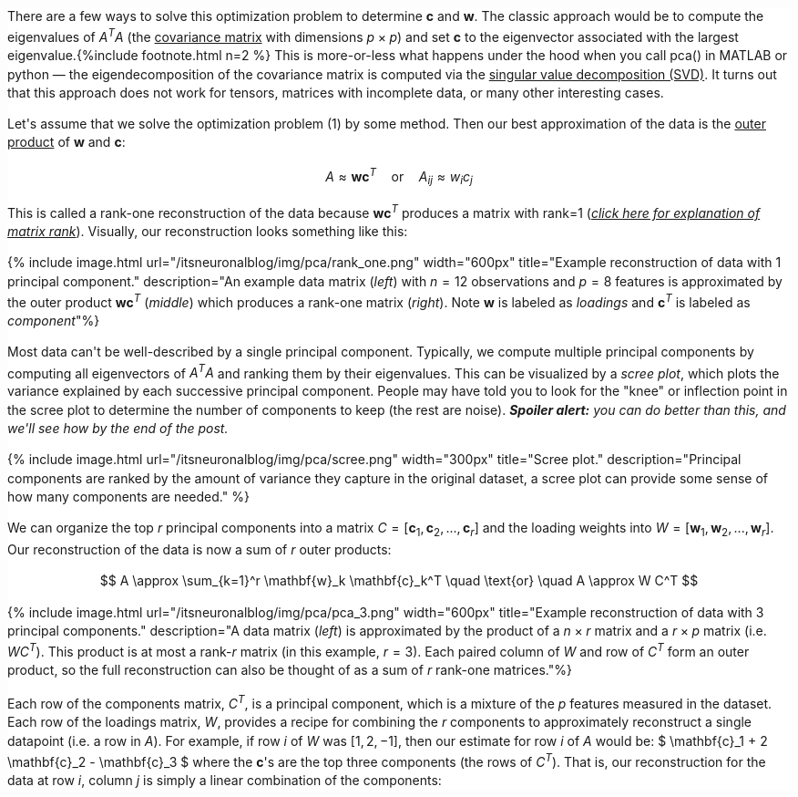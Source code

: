 There are a few ways to solve this optimization problem to determine $\mathbf{c}$ and $\mathbf{w}$. The classic approach would be to compute the eigenvalues of $A^T A$ (the [covariance matrix](https://en.wikipedia.org/wiki/Covariance_matrix) with dimensions $p \times p$) and set $\mathbf{c}$ to the eigenvector associated with the largest eigenvalue.{%include footnote.html n=2 %} This is more-or-less what happens under the hood when you call pca() in MATLAB or python &mdash; the eigendecomposition of the covariance matrix is computed via the [singular value decomposition (SVD)](https://en.wikipedia.org/wiki/Singular_value_decomposition). It turns out that this approach does not work for tensors, matrices with incomplete data, or many other interesting cases.

Let's assume that we solve the optimization problem (1) by some method. Then our best approximation of the data is the [outer product](https://en.wikipedia.org/wiki/Outer_product) of $\mathbf{w}$ and $\mathbf{c}$:

$$
A \approx \mathbf{w} \mathbf{c}^T \quad \text{or} \quad  A_{ij} \approx w_i c_j
$$

This is called a rank-one reconstruction of the data because $\mathbf{w} \mathbf{c}^T$ produces a matrix with rank=1 ([*click here for explanation of matrix rank*](https://www.youtube.com/watch?v=JUgrBkPteTg)). Visually, our reconstruction looks something like this:

{% include image.html url="/itsneuronalblog/img/pca/rank_one.png" width="600px" title="Example reconstruction of data with 1 principal component." description="An example data matrix (<i>left</i>) with $n=12$ observations and $p=8$ features is approximated by the outer product $\mathbf{w} \mathbf{c}^T$ (<i>middle</i>) which produces a rank-one matrix (<i>right</i>). Note $\mathbf{w}$ is labeled as <i>loadings</i> and $\mathbf{c}^T$ is labeled as <i>component</i>"%}

Most data can't be well-described by a single principal component. Typically, we compute multiple principal components by computing all eigenvectors of $A^T A$ and ranking them by their eigenvalues. This can be visualized by a *scree plot*, which plots the variance explained by each successive principal component. People may have told you to look for the "knee" or inflection point in the scree plot to determine the number of components to keep (the rest are noise). ***Spoiler alert:** you can do better than this, and we'll see how by the end of the post.*

{% include image.html url="/itsneuronalblog/img/pca/scree.png" width="300px" title="Scree plot." description="Principal components are ranked by the amount of variance they capture in the original dataset, a scree plot can provide some sense of how many components are needed." %}

We can organize the top $r$ principal components into a matrix $C = [ \mathbf{c}_1, \mathbf{c}_2, ... , \mathbf{c}_r ]$ and the loading weights into $W = [\mathbf{w}_1, \mathbf{w}_2, ... , \mathbf{w}_r ]$. Our reconstruction of the data is now a sum of $r$ outer products:

$$
A \approx \sum_{k=1}^r \mathbf{w}_k \mathbf{c}_k^T \quad \text{or} \quad A \approx W C^T
$$

{% include image.html url="/itsneuronalblog/img/pca/pca_3.png" width="600px" title="Example reconstruction of data with 3 principal components." description="A data matrix (<i>left</i>) is approximated by the product of a $n \times r$ matrix and a $r \times p$ matrix (i.e. $W C^T$). This product is at most a rank-$r$ matrix (in this example, $r=3$). Each paired column of $W$ and row of $C^T$ form an outer product, so the full reconstruction can also be thought of as a sum of $r$ rank-one matrices."%}

Each row of the components matrix, $C^T$, is a principal component, which is a mixture of the $p$ features measured in the dataset. Each row of the loadings matrix, $W$, provides a recipe for combining the $r$ components to approximately reconstruct a single datapoint (i.e. a row in $A$). For example, if row $i$ of $W$ was $[1, 2, -1]$, then our estimate for row $i$ of $A$ would be: $ \mathbf{c}_1 + 2 \mathbf{c}_2 - \mathbf{c}_3 $ where the $\mathbf{c}$'s are the top three components (the rows of $C^T$). That is, our reconstruction for the data at row $i$, column $j$ is simply a linear combination of the components:

